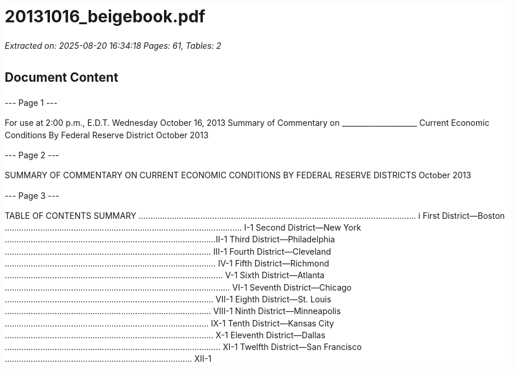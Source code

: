 # 20131016_beigebook.pdf

*Extracted on: 2025-08-20 16:34:18*
*Pages: 61, Tables: 2*

## Document Content

--- Page 1 ---

For use at 2:00 p.m., E.D.T.
Wednesday
October 16, 2013
Summary of Commentary on ____________________
Current
Economic
Conditions
By Federal Reserve District
October 2013

--- Page 2 ---

SUMMARY OF COMMENTARY ON CURRENT ECONOMIC CONDITIONS
BY FEDERAL RESERVE DISTRICTS
October 2013

--- Page 3 ---

TABLE OF CONTENTS
SUMMARY ..................................................................................................................... i
First District—Boston .................................................................................................... I-1
Second District—New York .........................................................................................II-1
Third District—Philadelphia ....................................................................................... III-1
Fourth District—Cleveland ......................................................................................... IV-1
Fifth District—Richmond ............................................................................................ V-1
Sixth District—Atlanta ............................................................................................... VI-1
Seventh District—Chicago ........................................................................................ VII-1
Eighth District—St. Louis ....................................................................................... VIII-1
Ninth District—Minneapolis ...................................................................................... IX-1
Tenth District—Kansas City ........................................................................................ X-1
Eleventh District—Dallas ........................................................................................... XI-1
Twelfth District—San Francisco ............................................................................... XII-1
